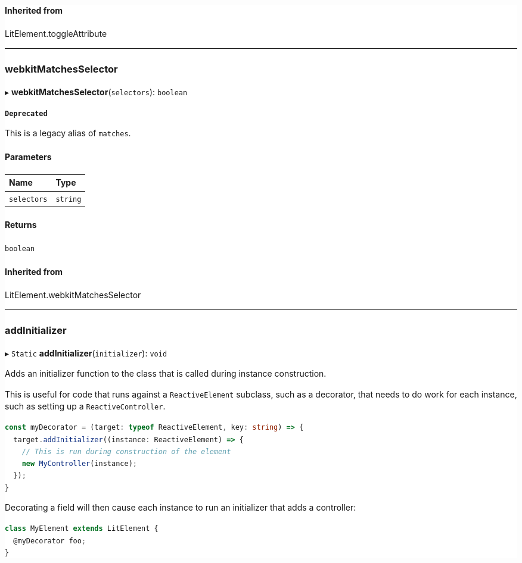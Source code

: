 #### Inherited from

LitElement.toggleAttribute

___

### webkitMatchesSelector

▸ **webkitMatchesSelector**(`selectors`): `boolean`

**`Deprecated`**

This is a legacy alias of `matches`.

#### Parameters

| Name | Type |
| :------ | :------ |
| `selectors` | `string` |

#### Returns

`boolean`

#### Inherited from

LitElement.webkitMatchesSelector

___

### addInitializer

▸ `Static` **addInitializer**(`initializer`): `void`

Adds an initializer function to the class that is called during instance
construction.

This is useful for code that runs against a `ReactiveElement`
subclass, such as a decorator, that needs to do work for each
instance, such as setting up a `ReactiveController`.

```ts
const myDecorator = (target: typeof ReactiveElement, key: string) => {
  target.addInitializer((instance: ReactiveElement) => {
    // This is run during construction of the element
    new MyController(instance);
  });
}
```

Decorating a field will then cause each instance to run an initializer
that adds a controller:

```ts
class MyElement extends LitElement {
  @myDecorator foo;
}
```
